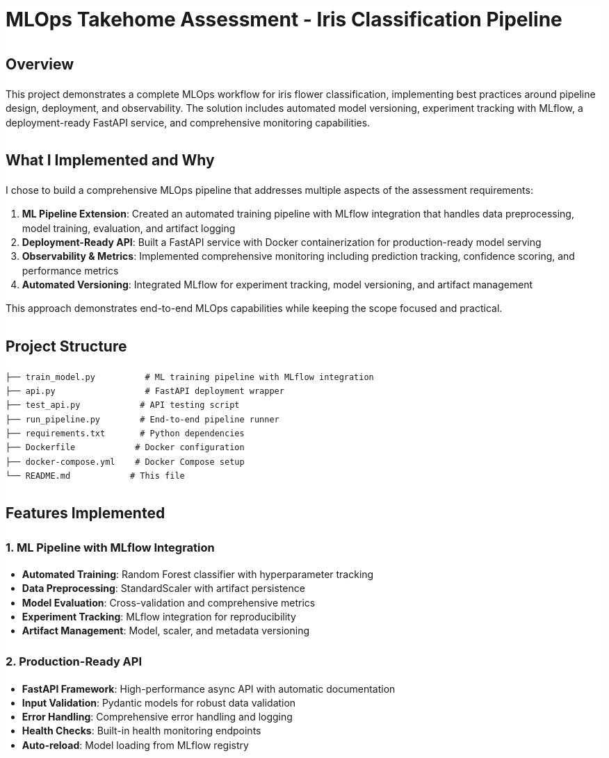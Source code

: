 # MLOps Takehome Assessment - Iris Classification Pipeline

## Overview

This project demonstrates a complete MLOps workflow for iris flower classification, implementing best practices around pipeline design, deployment, and observability. The solution includes automated model versioning, experiment tracking with MLflow, a deployment-ready FastAPI service, and comprehensive monitoring capabilities.

## What I Implemented and Why

I chose to build a comprehensive MLOps pipeline that addresses multiple aspects of the assessment requirements:

1. **ML Pipeline Extension**: Created an automated training pipeline with MLflow integration that handles data preprocessing, model training, evaluation, and artifact logging
2. **Deployment-Ready API**: Built a FastAPI service with Docker containerization for production-ready model serving
3. **Observability & Metrics**: Implemented comprehensive monitoring including prediction tracking, confidence scoring, and performance metrics
4. **Automated Versioning**: Integrated MLflow for experiment tracking, model versioning, and artifact management

This approach demonstrates end-to-end MLOps capabilities while keeping the scope focused and practical.

## Project Structure

```
├── train_model.py          # ML training pipeline with MLflow integration
├── api.py                  # FastAPI deployment wrapper
├── test_api.py            # API testing script
├── run_pipeline.py        # End-to-end pipeline runner
├── requirements.txt       # Python dependencies
├── Dockerfile            # Docker configuration
├── docker-compose.yml    # Docker Compose setup
└── README.md            # This file
```

## Features Implemented

### 1. ML Pipeline with MLflow Integration
- **Automated Training**: Random Forest classifier with hyperparameter tracking
- **Data Preprocessing**: StandardScaler with artifact persistence
- **Model Evaluation**: Cross-validation and comprehensive metrics
- **Experiment Tracking**: MLflow integration for reproducibility
- **Artifact Management**: Model, scaler, and metadata versioning

### 2. Production-Ready API
- **FastAPI Framework**: High-performance async API with automatic documentation
- **Input Validation**: Pydantic models for robust data validation
- **Error Handling**: Comprehensive error handling and logging
- **Health Checks**: Built-in health monitoring endpoints
- **Auto-reload**: Model loading from MLflow registry
